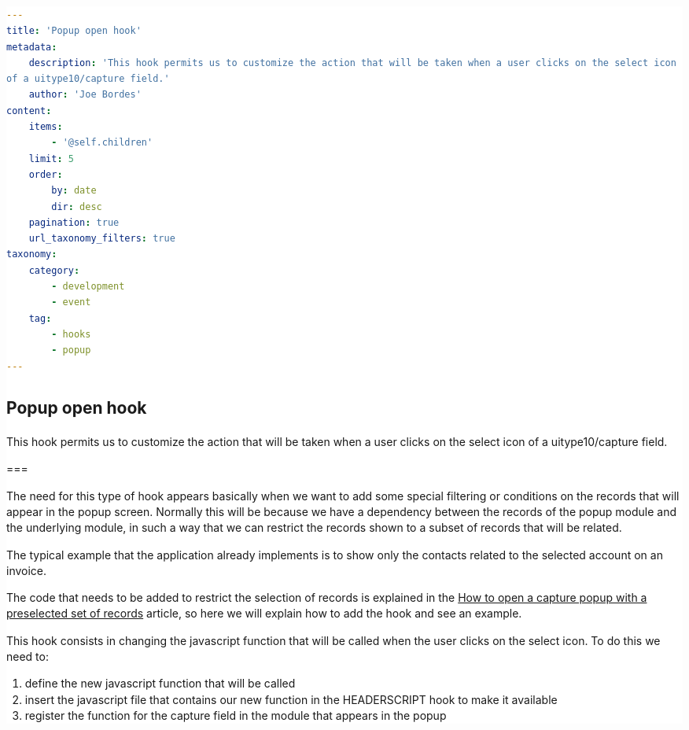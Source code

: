 ```yaml
---
title: 'Popup open hook'
metadata:
    description: 'This hook permits us to customize the action that will be taken when a user clicks on the select icon of a uitype10/capture field.'
    author: 'Joe Bordes'
content:
    items:
        - '@self.children'
    limit: 5
    order:
        by: date
        dir: desc
    pagination: true
    url_taxonomy_filters: true
taxonomy:
    category:
        - development
        - event
    tag:
        - hooks
        - popup
---
```


## Popup open hook

This hook permits us to customize the action that will be taken when a user clicks on the select icon of a uitype10/capture field.

===

The need for this type of hook appears basically when we want to add some special filtering or conditions on the records that will appear in the popup screen. Normally this will be because we have a dependency between the records of the popup module and the underlying module, in such a way that we can restrict the records shown to a subset of records that will be related.

The typical example that the application already implements is to show only the contacts related to the selected account on an invoice.

The code that needs to be added to restrict the selection of records is explained in the 
[How to open a capture popup with a preselected set of records](../../../10.developer-guide/04.development_framework/11.develtutorials/19.conditional_popup) article, so here we will explain how to add the hook and see an example.

This hook consists in changing the javascript function that will be called when the user clicks on the select icon. To do this we need to:

1. define the new javascript function that will be called
2. insert the javascript file that contains our new function in the HEADERSCRIPT hook to make it available
3. register the function for the capture field in the module that appears in the popup
